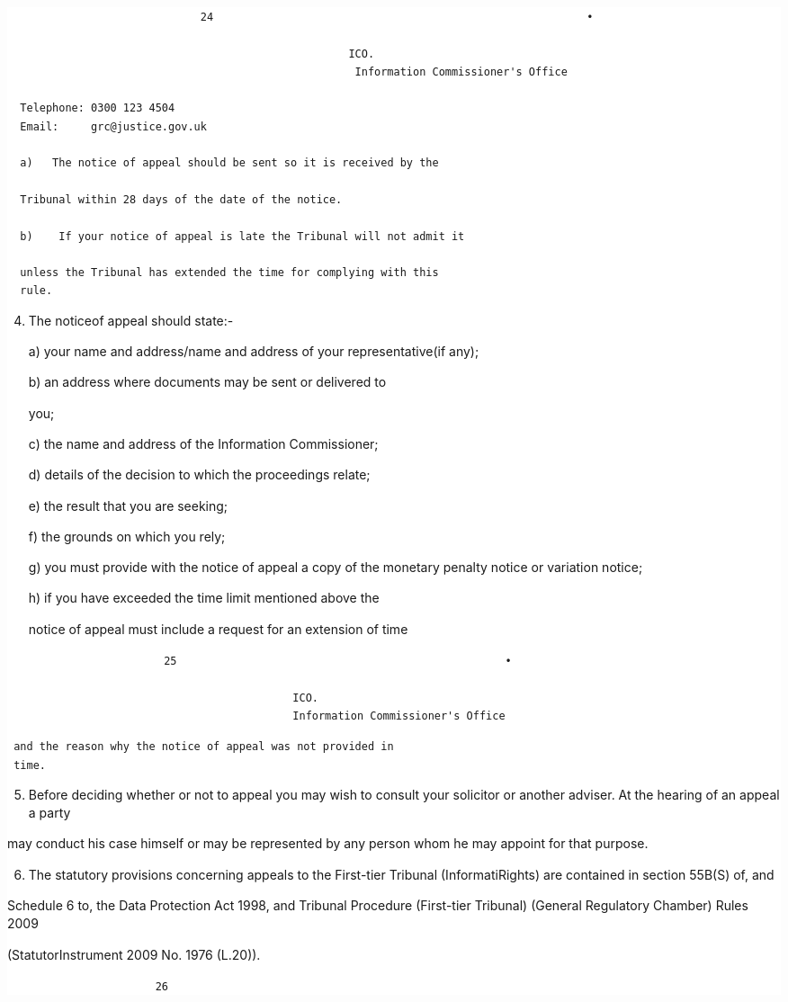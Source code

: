                                  24                                                          •

                                                         ICO.
                                                          Information Commissioner's Office

      Telephone: 0300 123 4504
      Email:     grc@justice.gov.uk

      a)   The notice of appeal should be sent so it is received by the

      Tribunal within 28 days of the date of the notice.

      b)    If your notice of appeal is late the Tribunal will not admit it

      unless the Tribunal has extended the time for complying with this
      rule.

4.    The noticeof appeal should state:-

      a)    your name and address/name and address of your
      representative(if any);

      b)    an address where documents may be sent or delivered to

      you;

      c)    the name and address of the Information Commissioner;

      d)    details of the decision to which the proceedings relate;

      e)   the result that you are seeking;

      f)   the grounds on which you rely;

      g)    you must provide with the notice of appeal a copy of the
      monetary penalty notice or variation notice;

      h)    if you have exceeded the time limit mentioned above the

      notice of appeal must include a request for an extension of time

                               25                                                   •

                                                   ICO.
                                                   Information Commissioner's Office
     and the reason why the notice of appeal was not provided in
     time.

5.   Before deciding whether or not to appeal you may wish to consult
your solicitor or another adviser. At the hearing of an appeal a party

may conduct his case himself or may be represented by any person
whom he may appoint for that purpose.

6.   The statutory provisions concerning appeals to the First-tier
Tribunal (InformatiRights) are contained in section 55B(S) of, and

Schedule 6 to, the Data Protection Act 1998, and Tribunal Procedure
(First-tier Tribunal) (General Regulatory Chamber) Rules 2009

(StatutorInstrument 2009 No. 1976 (L.20)).

                           26
